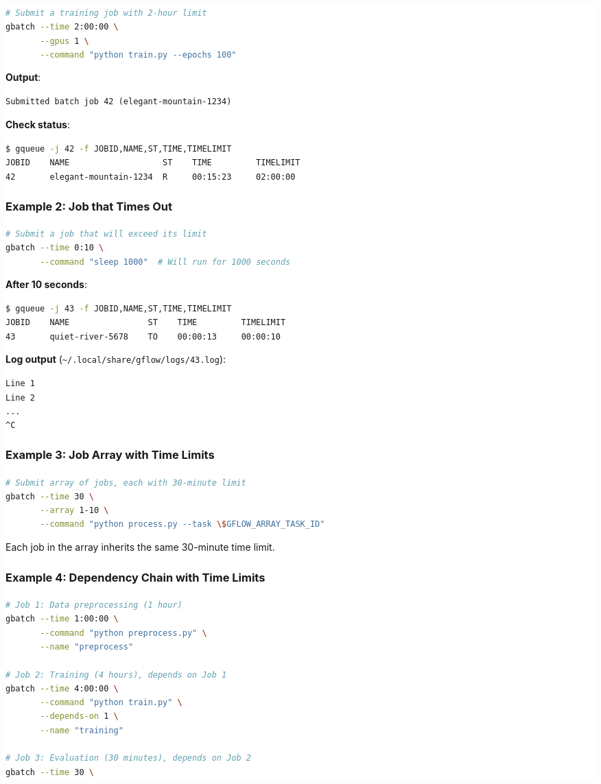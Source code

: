 ```bash
# Submit a training job with 2-hour limit
gbatch --time 2:00:00 \
       --gpus 1 \
       --command "python train.py --epochs 100"
```

**Output**:
```
Submitted batch job 42 (elegant-mountain-1234)
```

**Check status**:
```bash
$ gqueue -j 42 -f JOBID,NAME,ST,TIME,TIMELIMIT
JOBID    NAME                   ST    TIME         TIMELIMIT
42       elegant-mountain-1234  R     00:15:23     02:00:00
```

### Example 2: Job that Times Out

```bash
# Submit a job that will exceed its limit
gbatch --time 0:10 \
       --command "sleep 1000"  # Will run for 1000 seconds
```

**After 10 seconds**:
```bash
$ gqueue -j 43 -f JOBID,NAME,ST,TIME,TIMELIMIT
JOBID    NAME                ST    TIME         TIMELIMIT
43       quiet-river-5678    TO    00:00:13     00:00:10
```

**Log output** (`~/.local/share/gflow/logs/43.log`):
```
Line 1
Line 2
...
^C
```

### Example 3: Job Array with Time Limits

```bash
# Submit array of jobs, each with 30-minute limit
gbatch --time 30 \
       --array 1-10 \
       --command "python process.py --task \$GFLOW_ARRAY_TASK_ID"
```

Each job in the array inherits the same 30-minute time limit.

### Example 4: Dependency Chain with Time Limits

```bash
# Job 1: Data preprocessing (1 hour)
gbatch --time 1:00:00 \
       --command "python preprocess.py" \
       --name "preprocess"

# Job 2: Training (4 hours), depends on Job 1
gbatch --time 4:00:00 \
       --command "python train.py" \
       --depends-on 1 \
       --name "training"

# Job 3: Evaluation (30 minutes), depends on Job 2
gbatch --time 30 \
```